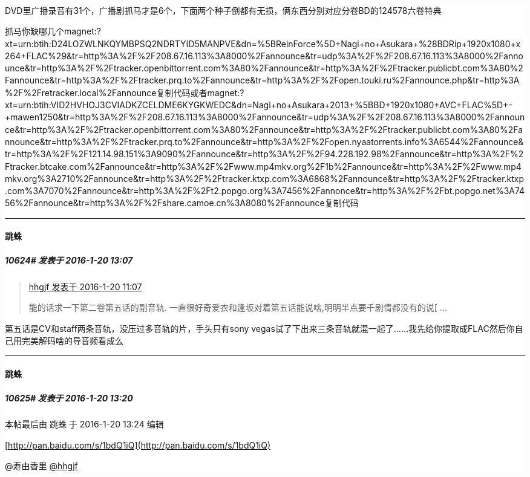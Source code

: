 
DVD里广播录音有31个，广播剧抓马才是6个，下面两个种子倒都有无损，俩东西分别对应分卷BD的124578六卷特典


抓马你缺哪几个magnet:?xt=urn:btih:D24LOZWLNKQYMBPSQ2NDRTYID5MANPVE&amp;dn=%5BReinForce%5D+Nagi+no+Asukara+%28BDRip+1920x1080+x264+FLAC%29&amp;tr=http%3A%2F%2F208.67.16.113%3A8000%2Fannounce&amp;tr=udp%3A%2F%2F208.67.16.113%3A8000%2Fannounce&amp;tr=http%3A%2F%2Ftracker.openbittorrent.com%3A80%2Fannounce&amp;tr=http%3A%2F%2Ftracker.publicbt.com%3A80%2Fannounce&amp;tr=http%3A%2F%2Ftracker.prq.to%2Fannounce&amp;tr=http%3A%2F%2Fopen.touki.ru%2Fannounce.php&amp;tr=http%3A%2F%2Fretracker.local%2Fannounce复制代码或者magnet:?xt=urn:btih:VID2HVHOJ3CVIADKZCELDME6KYGKWEDC&amp;dn=Nagi+no+Asukara+2013+%5BBD+1920x1080+AVC+FLAC%5D+-+mawen1250&amp;tr=http%3A%2F%2F208.67.16.113%3A8000%2Fannounce&amp;tr=udp%3A%2F%2F208.67.16.113%3A8000%2Fannounce&amp;tr=http%3A%2F%2Ftracker.openbittorrent.com%3A80%2Fannounce&amp;tr=http%3A%2F%2Ftracker.publicbt.com%3A80%2Fannounce&amp;tr=http%3A%2F%2Ftracker.prq.to%2Fannounce&amp;tr=http%3A%2F%2Fopen.nyaatorrents.info%3A6544%2Fannounce&amp;tr=http%3A%2F%2F121.14.98.151%3A9090%2Fannounce&amp;tr=http%3A%2F%2F94.228.192.98%2Fannounce&amp;tr=http%3A%2F%2Ftracker.btcake.com%2Fannounce&amp;tr=http%3A%2F%2Fwww.mp4mkv.org%2F1b%2Fannounce&amp;tr=http%3A%2F%2Fwww.mp4mkv.org%3A2710%2Fannounce&amp;tr=http%3A%2F%2Ftracker.ktxp.com%3A6868%2Fannounce&amp;tr=http%3A%2F%2Ftracker.ktxp.com%3A7070%2Fannounce&amp;tr=http%3A%2F%2Ft2.popgo.org%3A7456%2Fannonce&amp;tr=http%3A%2F%2Fbt.popgo.net%3A7456%2Fannounce&amp;tr=http%3A%2F%2Fshare.camoe.cn%3A8080%2Fannounce复制代码







-----

####  跳蛛  
##### 10624#       发表于 2016-1-20 13:07



<blockquote><a href="httphttps://bbs.saraba1st.com/2b/forum.php?mod=redirect&amp;goto=findpost&amp;pid=31363566&amp;ptid=927657" target="_blank">hhgjf 发表于 2016-1-20 11:07</a>

能的话求一下第二卷第五话的副音轨. 一直很好奇爱衣和逢坂对着第五话能说啥,明明半点要千剧情都没有的说[ ...</blockquote>
第五话是CV和staff两条音轨，没压过多音轨的片，手头只有sony vegas试了下出来三条音轨就混一起了……我先给你提取成FLAC然后你自己用完美解码啥的导音频看成么







-----

####  跳蛛  
##### 10625#       发表于 2016-1-20 13:20



 本帖最后由 跳蛛 于 2016-1-20 13:24 编辑 

[http://pan.baidu.com/s/1bdQ1iQ](http://pan.baidu.com/s/1bdQ1iQ)

@寿由香里 [@hhgjf](https://bbs.saraba1st.com/2b/home.php?mod=space&amp;uid=149457)  







